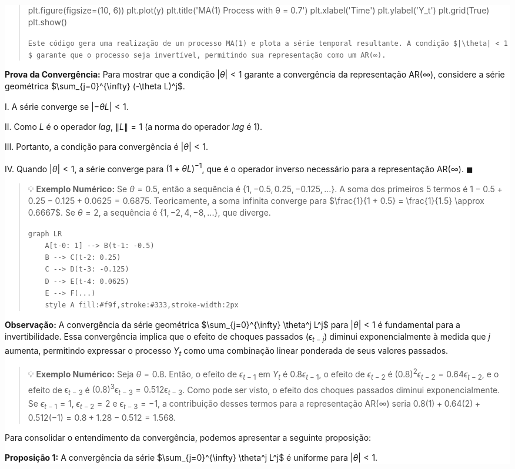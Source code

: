 > plt.figure(figsize=(10, 6))
> plt.plot(y)
> plt.title('MA(1) Process with θ = 0.7')
> plt.xlabel('Time')
> plt.ylabel('Y_t')
> plt.grid(True)
> plt.show()
> ```
> Este código gera uma realização de um processo MA(1) e plota a série temporal resultante. A condição $|\theta| < 1$ garante que o processo seja invertível, permitindo sua representação como um AR(∞).

**Prova da Convergência:** Para mostrar que a condição $|\theta| < 1$ garante a convergência da representação AR($\infty$), considere a série geométrica $\sum_{j=0}^{\infty} (-\theta L)^j$.

I.  A série converge se $|-\theta L| < 1$.

II. Como $L$ é o operador *lag*, $\|L\| = 1$ (a norma do operador *lag* é 1).

III. Portanto, a condição para convergência é $|\theta| < 1$.

IV. Quando $|\theta| < 1$, a série converge para $(1 + \theta L)^{-1}$, que é o operador inverso necessário para a representação AR($\infty$). $\blacksquare$

> 💡 **Exemplo Numérico:** Se $\theta = 0.5$, então a sequência é $\{1, -0.5, 0.25, -0.125, ...\}$. A soma dos primeiros 5 termos é $1 - 0.5 + 0.25 - 0.125 + 0.0625 = 0.6875$. Teoricamente, a soma infinita converge para $\frac{1}{1 + 0.5} = \frac{1}{1.5} \approx 0.6667$. Se $\theta = 2$, a sequência é $\{1, -2, 4, -8, ...\}$, que diverge.
>
> ```mermaid
> graph LR
>     A[t-0: 1] --> B(t-1: -0.5)
>     B --> C(t-2: 0.25)
>     C --> D(t-3: -0.125)
>     D --> E(t-4: 0.0625)
>     E --> F(...)
>     style A fill:#f9f,stroke:#333,stroke-width:2px
> ```

**Observação:** A convergência da série geométrica $\sum_{j=0}^{\infty} \theta^j L^j$ para $|\theta| < 1$ é fundamental para a invertibilidade. Essa convergência implica que o efeito de choques passados ($\epsilon_{t-j}$) diminui exponencialmente à medida que $j$ aumenta, permitindo expressar o processo $Y_t$ como uma combinação linear ponderada de seus valores passados.

> 💡 **Exemplo Numérico:** Seja $\theta = 0.8$. Então, o efeito de $\epsilon_{t-1}$ em $Y_t$ é $0.8\epsilon_{t-1}$, o efeito de $\epsilon_{t-2}$ é $(0.8)^2\epsilon_{t-2} = 0.64\epsilon_{t-2}$, e o efeito de $\epsilon_{t-3}$ é $(0.8)^3\epsilon_{t-3} = 0.512\epsilon_{t-3}$. Como pode ser visto, o efeito dos choques passados diminui exponencialmente. Se $\epsilon_{t-1}=1$, $\epsilon_{t-2}=2$ e $\epsilon_{t-3}=-1$, a contribuição desses termos para a representação AR(∞) seria $0.8(1) + 0.64(2) + 0.512(-1) = 0.8 + 1.28 - 0.512 = 1.568$.

Para consolidar o entendimento da convergência, podemos apresentar a seguinte proposição:

**Proposição 1:** A convergência da série $\sum_{j=0}^{\infty} \theta^j L^j$ é uniforme para $|\theta| < 1$.
